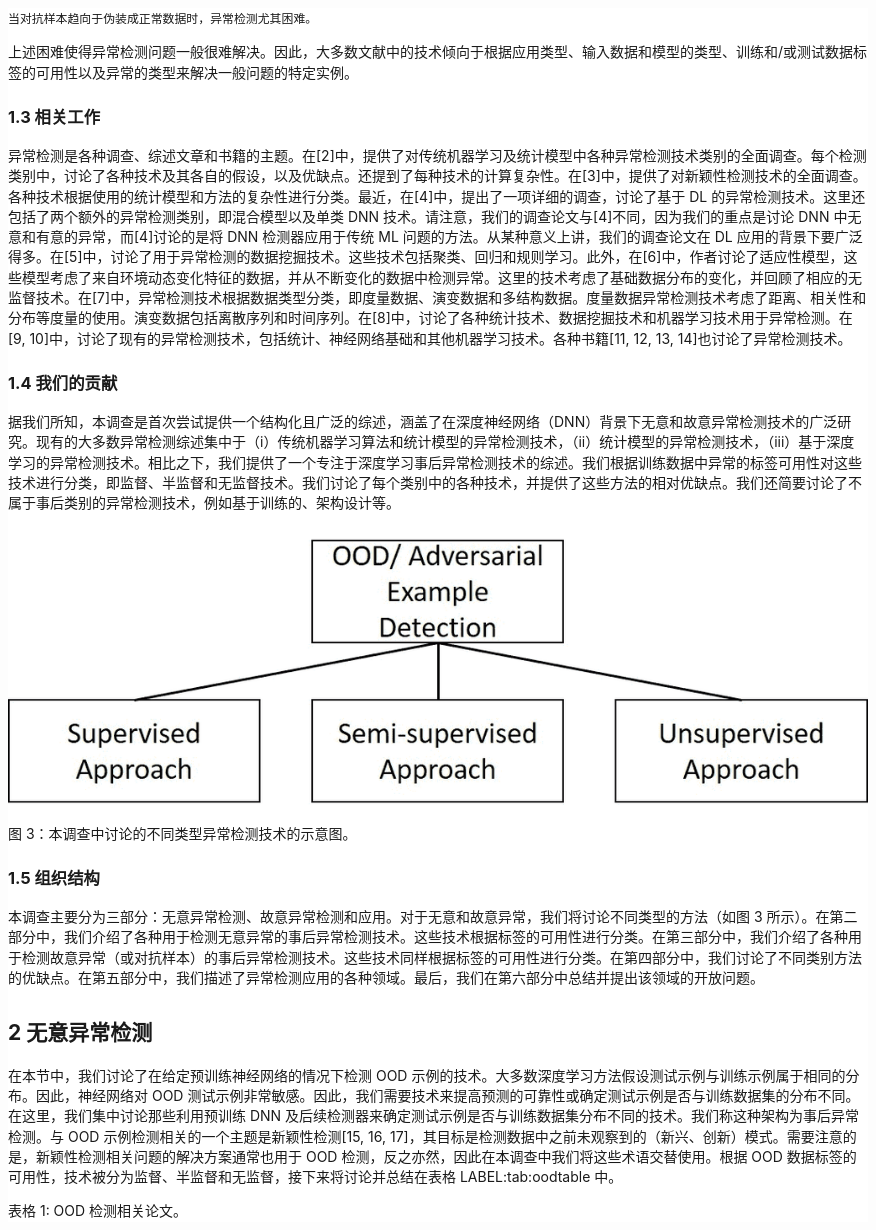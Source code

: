     当对抗样本趋向于伪装成正常数据时，异常检测尤其困难。

上述困难使得异常检测问题一般很难解决。因此，大多数文献中的技术倾向于根据应用类型、输入数据和模型的类型、训练和/或测试数据标签的可用性以及异常的类型来解决一般问题的特定实例。

### 1.3 相关工作

异常检测是各种调查、综述文章和书籍的主题。在[2]中，提供了对传统机器学习及统计模型中各种异常检测技术类别的全面调查。每个检测类别中，讨论了各种技术及其各自的假设，以及优缺点。还提到了每种技术的计算复杂性。在[3]中，提供了对新颖性检测技术的全面调查。各种技术根据使用的统计模型和方法的复杂性进行分类。最近，在[4]中，提出了一项详细的调查，讨论了基于 DL 的异常检测技术。这里还包括了两个额外的异常检测类别，即混合模型以及单类 DNN 技术。请注意，我们的调查论文与[4]不同，因为我们的重点是讨论 DNN 中无意和有意的异常，而[4]讨论的是将 DNN 检测器应用于传统 ML 问题的方法。从某种意义上讲，我们的调查论文在 DL 应用的背景下要广泛得多。在[5]中，讨论了用于异常检测的数据挖掘技术。这些技术包括聚类、回归和规则学习。此外，在[6]中，作者讨论了适应性模型，这些模型考虑了来自环境动态变化特征的数据，并从不断变化的数据中检测异常。这里的技术考虑了基础数据分布的变化，并回顾了相应的无监督技术。在[7]中，异常检测技术根据数据类型分类，即度量数据、演变数据和多结构数据。度量数据异常检测技术考虑了距离、相关性和分布等度量的使用。演变数据包括离散序列和时间序列。在[8]中，讨论了各种统计技术、数据挖掘技术和机器学习技术用于异常检测。在[9, 10]中，讨论了现有的异常检测技术，包括统计、神经网络基础和其他机器学习技术。各种书籍[11, 12, 13, 14]也讨论了异常检测技术。

### 1.4 我们的贡献

据我们所知，本调查是首次尝试提供一个结构化且广泛的综述，涵盖了在深度神经网络（DNN）背景下无意和故意异常检测技术的广泛研究。现有的大多数异常检测综述集中于（i）传统机器学习算法和统计模型的异常检测技术，（ii）统计模型的异常检测技术，（iii）基于深度学习的异常检测技术。相比之下，我们提供了一个专注于深度学习事后异常检测技术的综述。我们根据训练数据中异常的标签可用性对这些技术进行分类，即监督、半监督和无监督技术。我们讨论了每个类别中的各种技术，并提供了这些方法的相对优缺点。我们还简要讨论了不属于事后类别的异常检测技术，例如基于训练的、架构设计等。

![参考说明](img/36cf3714a6c6228170eb5e32610c7896.png)

图 3：本调查中讨论的不同类型异常检测技术的示意图。

### 1.5 组织结构

本调查主要分为三部分：无意异常检测、故意异常检测和应用。对于无意和故意异常，我们将讨论不同类型的方法（如图 3 所示）。在第二部分中，我们介绍了各种用于检测无意异常的事后异常检测技术。这些技术根据标签的可用性进行分类。在第三部分中，我们介绍了各种用于检测故意异常（或对抗样本）的事后异常检测技术。这些技术同样根据标签的可用性进行分类。在第四部分中，我们讨论了不同类别方法的优缺点。在第五部分中，我们描述了异常检测应用的各种领域。最后，我们在第六部分中总结并提出该领域的开放问题。

## 2 无意异常检测

在本节中，我们讨论了在给定预训练神经网络的情况下检测 OOD 示例的技术。大多数深度学习方法假设测试示例与训练示例属于相同的分布。因此，神经网络对 OOD 测试示例非常敏感。因此，我们需要技术来提高预测的可靠性或确定测试示例是否与训练数据集的分布不同。在这里，我们集中讨论那些利用预训练 DNN 及后续检测器来确定测试示例是否与训练数据集分布不同的技术。我们称这种架构为事后异常检测。与 OOD 示例检测相关的一个主题是新颖性检测[15, 16, 17]，其目标是检测数据中之前未观察到的（新兴、创新）模式。需要注意的是，新颖性检测相关问题的解决方案通常也用于 OOD 检测，反之亦然，因此在本调查中我们将这些术语交替使用。根据 OOD 数据标签的可用性，技术被分为监督、半监督和无监督，接下来将讨论并总结在表格 LABEL:tab:oodtable 中。

表格 1: OOD 检测相关论文。
